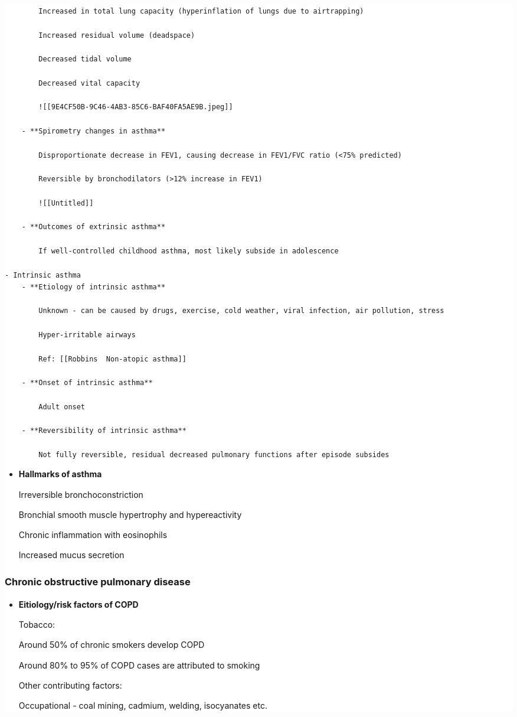             Increased in total lung capacity (hyperinflation of lungs due to airtrapping)
            
            Increased residual volume (deadspace)
            
            Decreased tidal volume
            
            Decreased vital capacity
            
            ![[9E4CF50B-9C46-4AB3-85C6-BAF40FA5AE9B.jpeg]]
            
        - **Spirometry changes in asthma**
            
            Disproportionate decrease in FEV1, causing decrease in FEV1/FVC ratio (<75% predicted)
            
            Reversible by bronchodilators (>12% increase in FEV1)
            
            ![[Untitled]]
            
        - **Outcomes of extrinsic asthma**
            
            If well-controlled childhood asthma, most likely subside in adolescence
            
    - Intrinsic asthma
        - **Etiology of intrinsic asthma**
            
            Unknown - can be caused by drugs, exercise, cold weather, viral infection, air pollution, stress
            
            Hyper-irritable airways
            
            Ref: [[Robbins  Non-atopic asthma]] 
            
        - **Onset of intrinsic asthma**
            
            Adult onset
            
        - **Reversibility of intrinsic asthma**
            
            Not fully reversible, residual decreased pulmonary functions after episode subsides
            
- **Hallmarks of asthma**
    
    Irreversible bronchoconstriction
    
    Bronchial smooth muscle hypertrophy and hypereactivity
    
    Chronic inflammation with eosinophils
    
    Increased mucus secretion
    

### Chronic obstructive pulmonary disease

- **Eitiology/risk factors of COPD**
    
    Tobacco:
    
    Around 50% of chronic smokers develop COPD
    
    Around 80% to 95% of COPD cases are attributed to smoking
    
    Other contributing factors:
    
    Occupational - coal mining, cadmium, welding, isocyanates etc.
    